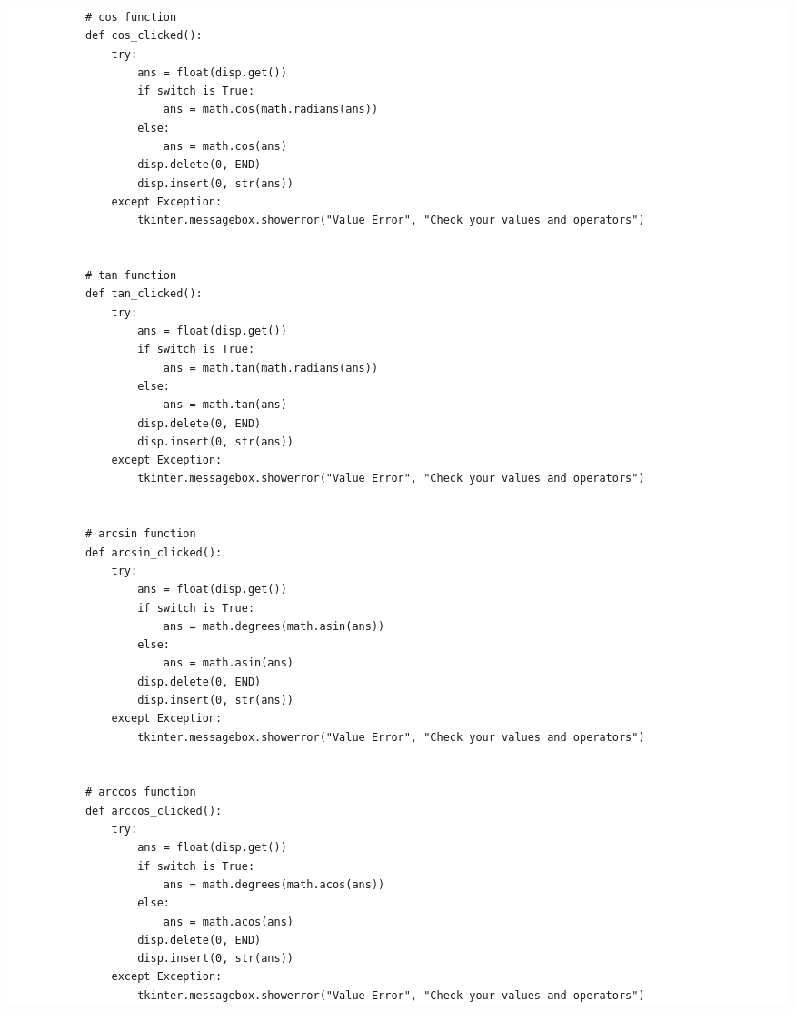 
                # cos function
                def cos_clicked():
                    try:
                        ans = float(disp.get())
                        if switch is True:
                            ans = math.cos(math.radians(ans))
                        else:
                            ans = math.cos(ans)
                        disp.delete(0, END)
                        disp.insert(0, str(ans))
                    except Exception:
                        tkinter.messagebox.showerror("Value Error", "Check your values and operators")


                # tan function
                def tan_clicked():
                    try:
                        ans = float(disp.get())
                        if switch is True:
                            ans = math.tan(math.radians(ans))
                        else:
                            ans = math.tan(ans)
                        disp.delete(0, END)
                        disp.insert(0, str(ans))
                    except Exception:
                        tkinter.messagebox.showerror("Value Error", "Check your values and operators")


                # arcsin function
                def arcsin_clicked():
                    try:
                        ans = float(disp.get())
                        if switch is True:
                            ans = math.degrees(math.asin(ans))
                        else:
                            ans = math.asin(ans)
                        disp.delete(0, END)
                        disp.insert(0, str(ans))
                    except Exception:
                        tkinter.messagebox.showerror("Value Error", "Check your values and operators")


                # arccos function
                def arccos_clicked():
                    try:
                        ans = float(disp.get())
                        if switch is True:
                            ans = math.degrees(math.acos(ans))
                        else:
                            ans = math.acos(ans)
                        disp.delete(0, END)
                        disp.insert(0, str(ans))
                    except Exception:
                        tkinter.messagebox.showerror("Value Error", "Check your values and operators")
